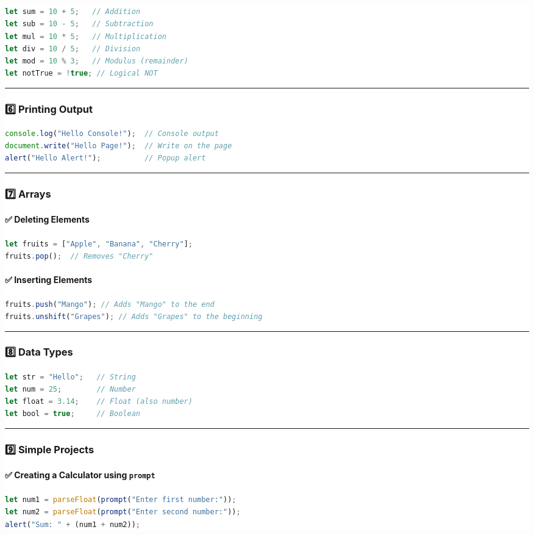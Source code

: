 ```js
let sum = 10 + 5;   // Addition
let sub = 10 - 5;   // Subtraction
let mul = 10 * 5;   // Multiplication
let div = 10 / 5;   // Division
let mod = 10 % 3;   // Modulus (remainder)
let notTrue = !true; // Logical NOT
```

---

### **6️⃣ Printing Output**

```js
console.log("Hello Console!");  // Console output
document.write("Hello Page!");  // Write on the page
alert("Hello Alert!");          // Popup alert
```

---

### **7️⃣ Arrays**

#### ✅ Deleting Elements

```js
let fruits = ["Apple", "Banana", "Cherry"];
fruits.pop();  // Removes "Cherry"
```

#### ✅ Inserting Elements

```js
fruits.push("Mango"); // Adds "Mango" to the end
fruits.unshift("Grapes"); // Adds "Grapes" to the beginning
```

---

### **8️⃣ Data Types**

```js
let str = "Hello";   // String
let num = 25;        // Number
let float = 3.14;    // Float (also number)
let bool = true;     // Boolean
```

---

### **9️⃣ Simple Projects**

#### ✅ **Creating a Calculator using `prompt`**

```js
let num1 = parseFloat(prompt("Enter first number:"));
let num2 = parseFloat(prompt("Enter second number:"));
alert("Sum: " + (num1 + num2));
```
